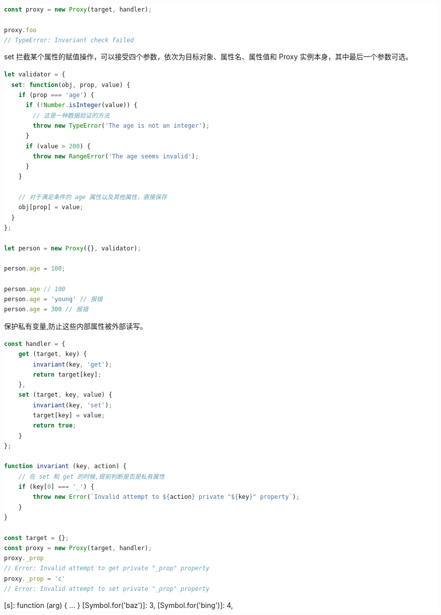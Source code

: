 ```js
const proxy = new Proxy(target, handler);

proxy.foo
// TypeError: Invariant check failed
```

set
拦截某个属性的赋值操作，可以接受四个参数，依次为目标对象、属性名、属性值和 Proxy 实例本身，其中最后一个参数可选。
```js
let validator = {
  set: function(obj, prop, value) {
    if (prop === 'age') {
      if (!Number.isInteger(value)) {
        // 这是一种数据验证的方法
        throw new TypeError('The age is not an integer');
      }
      if (value > 200) {
        throw new RangeError('The age seems invalid');
      }
    }

    // 对于满足条件的 age 属性以及其他属性，直接保存
    obj[prop] = value;
  }
};

let person = new Proxy({}, validator);

person.age = 100;

person.age // 100
person.age = 'young' // 报错
person.age = 300 // 报错
```

保护私有变量,防止这些内部属性被外部读写。
```js
const handler = {
    get (target, key) {
        invariant(key, 'get');
        return target[key];
    },
    set (target, key, value) {
        invariant(key, 'set');
        target[key] = value;
        return true;
    }
};

function invariant (key, action) {
    // 在 set 和 get 的时候,提前判断是否是私有属性
    if (key[0] === '_') {
        throw new Error(`Invalid attempt to ${action} private "${key}" property`);
    }
}

const target = {};
const proxy = new Proxy(target, handler);
proxy._prop
// Error: Invalid attempt to get private "_prop" property
proxy._prop = 'c'
// Error: Invalid attempt to set private "_prop" property
```


  [mySymbol]: 'Hello!'
  [s]: function (arg) { ... }
  [Symbol.for('baz')]: 3,
  [Symbol.for('bing')]: 4,